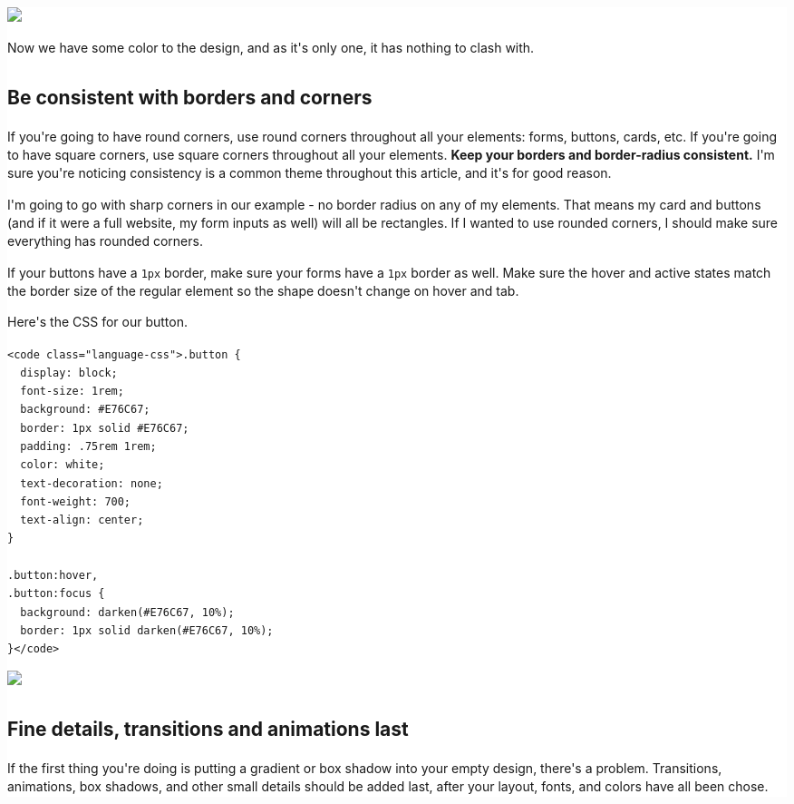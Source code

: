 

![](https://www.taniarascia.com/wp-content/uploads/d10.png)


Now we have some color to the design, and as it's only one, it has nothing to clash with.



## Be consistent with borders and corners



If you're going to have round corners, use round corners throughout all your elements: forms, buttons, cards, etc. If you're going to have square corners, use square corners throughout all your elements. **Keep your borders and border-radius consistent.** I'm sure you're noticing consistency is a common theme throughout this article, and it's for good reason. 

I'm going to go with sharp corners in our example - no border radius on any of my elements. That means my card and buttons (and if it were a full website, my form inputs as well) will all be rectangles. If I wanted to use rounded corners, I should make sure everything has rounded corners.

If your buttons have a `1px` border, make sure your forms have a `1px` border as well. Make sure the hover and active states match the border size of the regular element so the shape doesn't change on hover and tab.

Here's the CSS for our button. 


    
    <code class="language-css">.button {
      display: block;
      font-size: 1rem;
      background: #E76C67;
      border: 1px solid #E76C67;
      padding: .75rem 1rem;
      color: white;
      text-decoration: none;
      font-weight: 700;
      text-align: center;
    }
    
    .button:hover,
    .button:focus {
      background: darken(#E76C67, 10%);
      border: 1px solid darken(#E76C67, 10%);
    }</code>



![](https://www.taniarascia.com/wp-content/uploads/d11.png)




## Fine details, transitions and animations last



If the first thing you're doing is putting a gradient or box shadow into your empty design, there's a problem. Transitions, animations, box shadows, and other small details should be added last, after your layout, fonts, and colors have all been chose.

